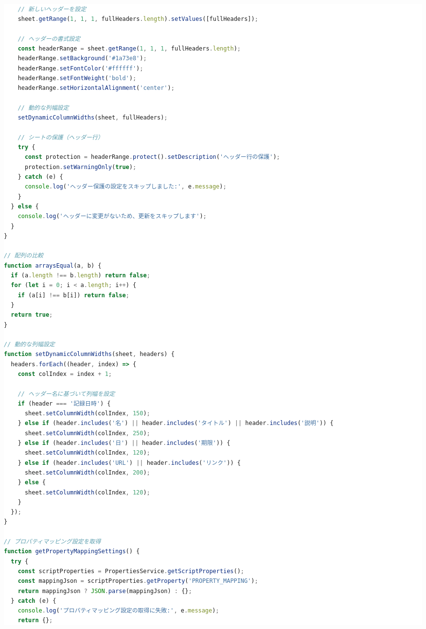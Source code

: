 ```javascript
    // 新しいヘッダーを設定
    sheet.getRange(1, 1, 1, fullHeaders.length).setValues([fullHeaders]);
    
    // ヘッダーの書式設定
    const headerRange = sheet.getRange(1, 1, 1, fullHeaders.length);
    headerRange.setBackground('#1a73e8');
    headerRange.setFontColor('#ffffff');
    headerRange.setFontWeight('bold');
    headerRange.setHorizontalAlignment('center');
    
    // 動的な列幅設定
    setDynamicColumnWidths(sheet, fullHeaders);
    
    // シートの保護（ヘッダー行）
    try {
      const protection = headerRange.protect().setDescription('ヘッダー行の保護');
      protection.setWarningOnly(true);
    } catch (e) {
      console.log('ヘッダー保護の設定をスキップしました:', e.message);
    }
  } else {
    console.log('ヘッダーに変更がないため、更新をスキップします');
  }
}

// 配列の比較
function arraysEqual(a, b) {
  if (a.length !== b.length) return false;
  for (let i = 0; i < a.length; i++) {
    if (a[i] !== b[i]) return false;
  }
  return true;
}

// 動的な列幅設定
function setDynamicColumnWidths(sheet, headers) {
  headers.forEach((header, index) => {
    const colIndex = index + 1;
    
    // ヘッダー名に基づいて列幅を設定
    if (header === '記録日時') {
      sheet.setColumnWidth(colIndex, 150);
    } else if (header.includes('名') || header.includes('タイトル') || header.includes('説明')) {
      sheet.setColumnWidth(colIndex, 250);
    } else if (header.includes('日') || header.includes('期限')) {
      sheet.setColumnWidth(colIndex, 120);
    } else if (header.includes('URL') || header.includes('リンク')) {
      sheet.setColumnWidth(colIndex, 200);
    } else {
      sheet.setColumnWidth(colIndex, 120);
    }
  });
}

// プロパティマッピング設定を取得
function getPropertyMappingSettings() {
  try {
    const scriptProperties = PropertiesService.getScriptProperties();
    const mappingJson = scriptProperties.getProperty('PROPERTY_MAPPING');
    return mappingJson ? JSON.parse(mappingJson) : {};
  } catch (e) {
    console.log('プロパティマッピング設定の取得に失敗:', e.message);
    return {};
```
